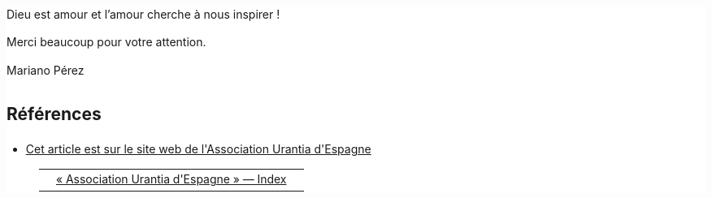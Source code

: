 Dieu est amour et l’amour cherche à nous inspirer !

Merci beaucoup pour votre attention.

Mariano Pérez






## Références 

- [Cet article est sur le site web de l'Association Urantia d'Espagne](https://aue.urantia-association.org/wp-content/uploads/sites/6/2018/03/Charla-Adoraci%C3%B3n-y-meditaci%C3%B3n-14-9-14.pdf)


<figure class="table chapter-navigator">
  <table>
    <tbody>
      <tr>
        <td>
        </td>
        <td>
        <a href="/fr/index/articles_spain">
          <span class="mdi mdi-book-open-variant"></span><span class="pl-2">« Association Urantia d'Espagne » — Index</span> 
        </a>
        </td>
        <td>
        </td>
      </tr>
    </tbody>
  </table>
</figure>